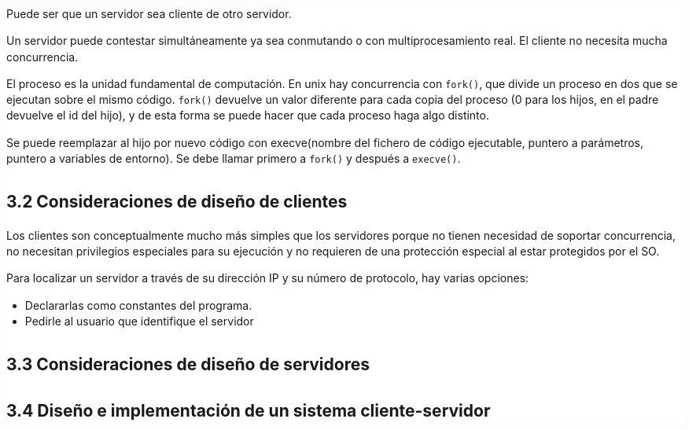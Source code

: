 Puede ser que un servidor sea cliente de otro servidor.

Un servidor puede contestar simultáneamente ya sea conmutando o con multiprocesamiento real. El cliente no necesita mucha concurrencia.

El proceso es la unidad fundamental de computación. En unix hay concurrencia con `fork()`, que divide un proceso en dos que se ejecutan sobre el mismo código. `fork()` devuelve un valor diferente para cada copia del proceso (0 para los hijos, en el padre devuelve el id del hijo), y de esta forma se puede hacer que cada proceso haga algo distinto.

Se puede reemplazar al hijo por nuevo código con execve(nombre del fichero de código ejecutable, puntero a parámetros, puntero a variables de entorno). Se debe llamar primero a `fork()` y después a `execve()`.

## 3.2 Consideraciones de diseño de clientes
Los clientes son conceptualmente mucho más simples que los servidores porque no tienen necesidad de soportar concurrencia, no necesitan privilegios especiales para su ejecución y no requieren de una protección especial al estar protegidos por el SO.

Para localizar un servidor a través de su dirección IP y su número de protocolo, hay varias opciones:

- Declararlas como constantes del programa.
- Pedirle al usuario que identifique el servidor

## 3.3 Consideraciones de diseño de servidores
## 3.4 Diseño e implementación de un sistema cliente-servidor
